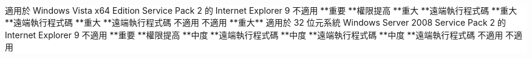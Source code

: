 </td>
</tr>
<tr>
<td style="border:1px solid black;">
適用於 Windows Vista x64 Edition Service Pack 2 的 Internet Explorer 9
</td>
<td style="border:1px solid black;">
不適用
</td>
<td style="border:1px solid black;">
**重要  
**權限提高
</td>
<td style="border:1px solid black;">
**重大  
**遠端執行程式碼
</td>
<td style="border:1px solid black;">
**重大  
**遠端執行程式碼
</td>
<td style="border:1px solid black;">
**重大  
**遠端執行程式碼
</td>
<td style="border:1px solid black;">
不適用
</td>
<td style="border:1px solid black;">
不適用
</td>
<td style="border:1px solid black;">
**重大**
</td>
</tr>
<tr class="alternateRow">
<td style="border:1px solid black;">
適用於 32 位元系統 Windows Server 2008 Service Pack 2 的 Internet Explorer 9
</td>
<td style="border:1px solid black;">
不適用
</td>
<td style="border:1px solid black;">
**重要  
**權限提高
</td>
<td style="border:1px solid black;">
**中度  
**遠端執行程式碼
</td>
<td style="border:1px solid black;">
**中度  
**遠端執行程式碼
</td>
<td style="border:1px solid black;">
**中度  
**遠端執行程式碼
</td>
<td style="border:1px solid black;">
不適用
</td>
<td style="border:1px solid black;">
不適用
</td>